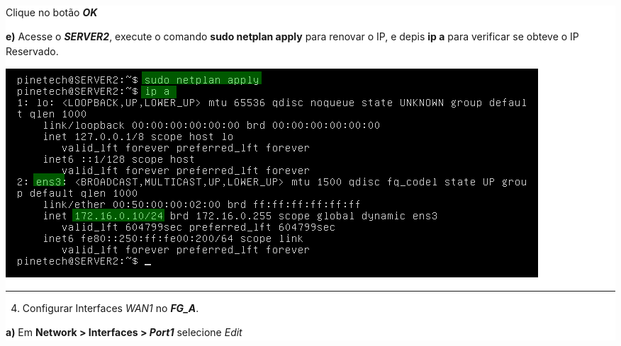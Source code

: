 Clique no botão ***OK***

**e)** Acesse o ***SERVER2***, execute o comando **sudo netplan apply** para renovar o IP, e depis **ip a** para verificar se obteve o IP Reservado.

![SERVER2 verificar alterações na Interface ens3](../Img/SERVER2-ip_a-ens3_3.png)

***
4. Configurar Interfaces *WAN1* no ***FG_A***\.

**a)** Em **Network > Interfaces > *Port1*** selecione *Edit*
